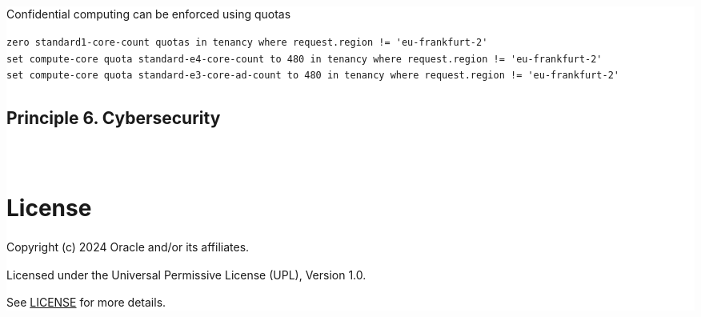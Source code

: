 Confidential computing can be enforced using quotas
```
zero standard1-core-count quotas in tenancy where request.region != 'eu-frankfurt-2'
set compute-core quota standard-e4-core-count to 480 in tenancy where request.region != 'eu-frankfurt-2'
set compute-core quota standard-e3-core-ad-count to 480 in tenancy where request.region != 'eu-frankfurt-2'
```

## Principle 6. Cybersecurity



&nbsp;

# License 

Copyright (c) 2024 Oracle and/or its affiliates.

Licensed under the Universal Permissive License (UPL), Version 1.0.

See [LICENSE](/LICENSE.txt) for more details.
